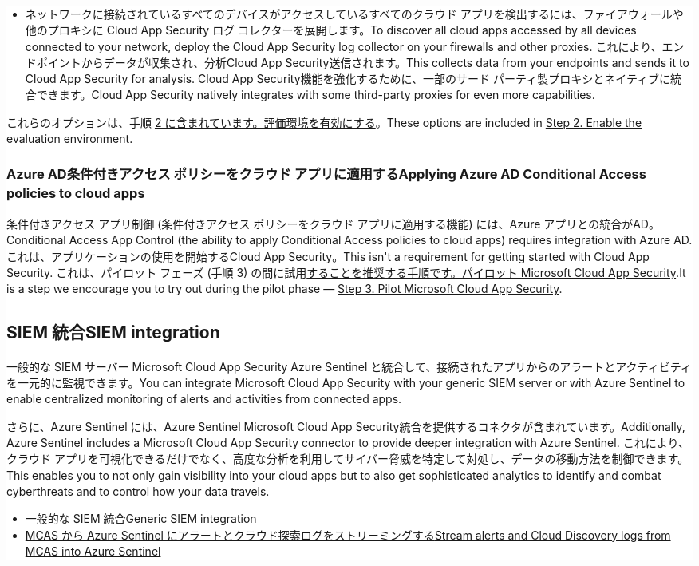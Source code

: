 - <span data-ttu-id="3dde7-196">ネットワークに接続されているすべてのデバイスがアクセスしているすべてのクラウド アプリを検出するには、ファイアウォールや他のプロキシに Cloud App Security ログ コレクターを展開します。</span><span class="sxs-lookup"><span data-stu-id="3dde7-196">To discover all cloud apps accessed by all devices connected to your network, deploy the Cloud App Security log collector on your firewalls and other proxies.</span></span> <span data-ttu-id="3dde7-197">これにより、エンドポイントからデータが収集され、分析Cloud App Security送信されます。</span><span class="sxs-lookup"><span data-stu-id="3dde7-197">This collects data from your endpoints and sends it to Cloud App Security for analysis.</span></span> <span data-ttu-id="3dde7-198">Cloud App Security機能を強化するために、一部のサード パーティ製プロキシとネイティブに統合できます。</span><span class="sxs-lookup"><span data-stu-id="3dde7-198">Cloud App Security natively integrates with some third-party proxies for even more capabilities.</span></span>

<span data-ttu-id="3dde7-199">これらのオプションは、手順 [2 に含まれています。評価環境を有効にする](eval-defender-mcas-enable-eval.md)。</span><span class="sxs-lookup"><span data-stu-id="3dde7-199">These options are included in [Step 2. Enable the evaluation environment](eval-defender-mcas-enable-eval.md).</span></span> 

### <a name="applying-azure-ad-conditional-access-policies-to-cloud-apps"></a><span data-ttu-id="3dde7-200">Azure AD条件付きアクセス ポリシーをクラウド アプリに適用する</span><span class="sxs-lookup"><span data-stu-id="3dde7-200">Applying Azure AD Conditional Access policies to cloud apps</span></span>

<span data-ttu-id="3dde7-201">条件付きアクセス アプリ制御 (条件付きアクセス ポリシーをクラウド アプリに適用する機能) には、Azure アプリとの統合がAD。</span><span class="sxs-lookup"><span data-stu-id="3dde7-201">Conditional Access App Control (the ability to apply Conditional Access policies to cloud apps) requires integration with Azure AD.</span></span> <span data-ttu-id="3dde7-202">これは、アプリケーションの使用を開始するCloud App Security。</span><span class="sxs-lookup"><span data-stu-id="3dde7-202">This isn't a requirement for getting started with Cloud App Security.</span></span> <span data-ttu-id="3dde7-203">これは、パイロット フェーズ (手順 3) の間に試用[することを推奨する手順です。パイロット Microsoft Cloud App Security](eval-defender-mcas-pilot.md).</span><span class="sxs-lookup"><span data-stu-id="3dde7-203">It is a step we encourage you to try out during the pilot phase — [Step 3. Pilot Microsoft Cloud App Security](eval-defender-mcas-pilot.md).</span></span>

## <a name="siem-integration"></a><span data-ttu-id="3dde7-204">SIEM 統合</span><span class="sxs-lookup"><span data-stu-id="3dde7-204">SIEM integration</span></span>

<span data-ttu-id="3dde7-205">一般的な SIEM サーバー Microsoft Cloud App Security Azure Sentinel と統合して、接続されたアプリからのアラートとアクティビティを一元的に監視できます。</span><span class="sxs-lookup"><span data-stu-id="3dde7-205">You can integrate Microsoft Cloud App Security with your generic SIEM server or with Azure Sentinel to enable centralized monitoring of alerts and activities from connected apps.</span></span> 

<span data-ttu-id="3dde7-206">さらに、Azure Sentinel には、Azure Sentinel Microsoft Cloud App Security統合を提供するコネクタが含まれています。</span><span class="sxs-lookup"><span data-stu-id="3dde7-206">Additionally, Azure Sentinel includes a Microsoft Cloud App Security connector to provide deeper integration with Azure Sentinel.</span></span> <span data-ttu-id="3dde7-207">これにより、クラウド アプリを可視化できるだけでなく、高度な分析を利用してサイバー脅威を特定して対処し、データの移動方法を制御できます。</span><span class="sxs-lookup"><span data-stu-id="3dde7-207">This enables you to not only gain visibility into your cloud apps but to also get sophisticated analytics to identify and combat cyberthreats and to control how your data travels.</span></span>

- [<span data-ttu-id="3dde7-208">一般的な SIEM 統合</span><span class="sxs-lookup"><span data-stu-id="3dde7-208">Generic SIEM integration</span></span>](/cloud-app-security/siem)
- [<span data-ttu-id="3dde7-209">MCAS から Azure Sentinel にアラートとクラウド探索ログをストリーミングする</span><span class="sxs-lookup"><span data-stu-id="3dde7-209">Stream alerts and Cloud Discovery logs from MCAS into Azure Sentinel</span></span>](/azure/sentinel/connect-cloud-app-security)
